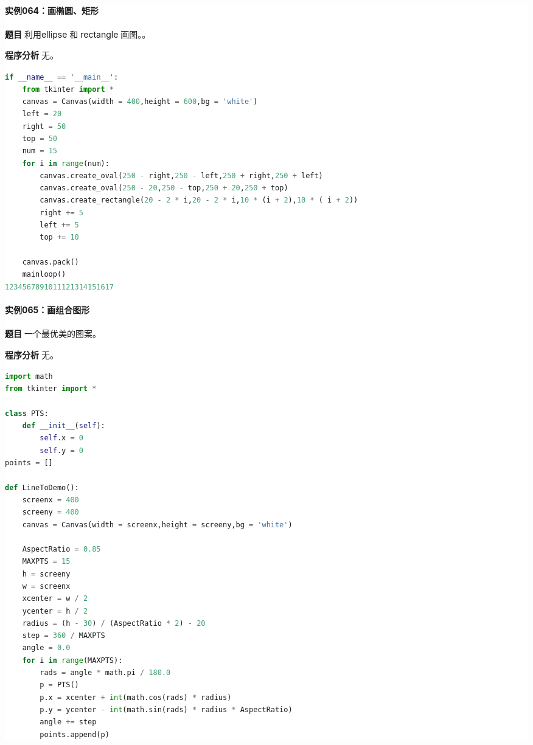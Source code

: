 ```python
```

#### 实例064：画椭圆、矩形

**题目** 利用ellipse 和 rectangle 画图。。

**程序分析** 无。

```python
if __name__ == '__main__':
    from tkinter import *
    canvas = Canvas(width = 400,height = 600,bg = 'white')
    left = 20
    right = 50
    top = 50
    num = 15
    for i in range(num):
        canvas.create_oval(250 - right,250 - left,250 + right,250 + left)
        canvas.create_oval(250 - 20,250 - top,250 + 20,250 + top)
        canvas.create_rectangle(20 - 2 * i,20 - 2 * i,10 * (i + 2),10 * ( i + 2))
        right += 5
        left += 5
        top += 10

    canvas.pack()
    mainloop()
1234567891011121314151617
```

#### 实例065：画组合图形

**题目** 一个最优美的图案。

**程序分析** 无。

```python
import math
from tkinter import *

class PTS:
    def __init__(self):
        self.x = 0
        self.y = 0
points = []

def LineToDemo():
    screenx = 400
    screeny = 400
    canvas = Canvas(width = screenx,height = screeny,bg = 'white')

    AspectRatio = 0.85
    MAXPTS = 15
    h = screeny
    w = screenx
    xcenter = w / 2
    ycenter = h / 2
    radius = (h - 30) / (AspectRatio * 2) - 20
    step = 360 / MAXPTS
    angle = 0.0
    for i in range(MAXPTS):
        rads = angle * math.pi / 180.0
        p = PTS()
        p.x = xcenter + int(math.cos(rads) * radius)
        p.y = ycenter - int(math.sin(rads) * radius * AspectRatio)
        angle += step
        points.append(p)
```